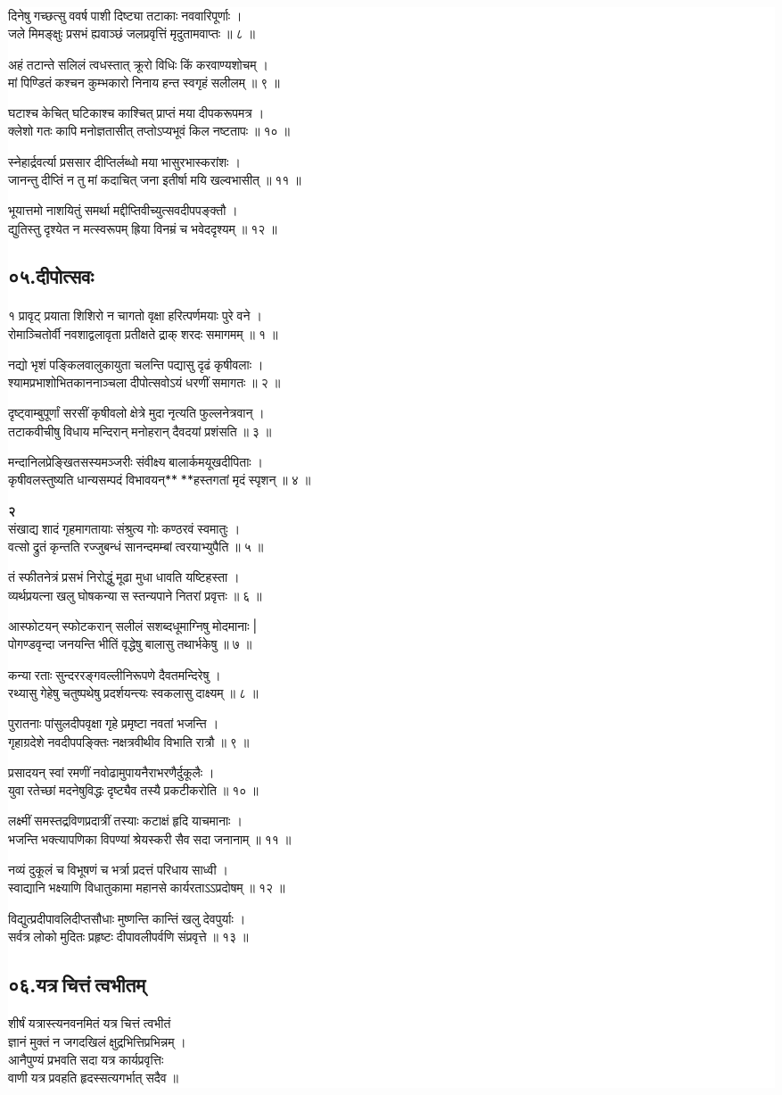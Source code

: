 दिनेषु गच्छत्सु ववर्ष पाशी दिष्ट्या तटाकाः नववारिपूर्णाः ।  
जले मिमङ्क्षुः प्रसभं ह्यवाञ्छं जलप्रवृत्तिं मृदुतामवाप्तः ॥ ८ ॥

अहं तटान्ते सलिलं त्वधस्तात् क्रूरो विधिः किं करवाण्यशोचम् ।  
मां पिण्डितं कश्चन कुम्भकारो निनाय हन्त स्वगृहं सलीलम् ॥ ९ ॥

घटाश्च केचित् घटिकाश्च काश्चित् प्राप्तं मया  दीपकरूपमत्र ।  
क्लेशो गतः कापि मनोज्ञतासीत् तप्तोऽप्यभूवं किल नष्टतापः ॥ १० ॥

स्नेहार्द्रवर्त्या प्रससार दीप्तिर्लब्धो मया  भासुरभास्करांशः ।  
जानन्तु दीप्तिं न तु मां कदाचित् जना इतीर्षा मयि खल्वभासीत् ॥ ११ ॥

भूयात्तमो नाशयितुं समर्था मद्दीप्तिवीच्युत्सवदीपपङ्क्तौ ।  
द्युतिस्तु दृश्येत न मत्स्वरूपम् ह्रिया विनम्रं च भवेददृश्यम् ॥ १२ ॥

## ०५.दीपोत्सवः  
१
प्रावृट् प्रयाता शिशिरो न चागतो वृक्षा हरित्पर्णमयाः पुरे वने ।  
रोमाञ्चितोर्वी नवशाद्वलावृता प्रतीक्षते द्राक् शरदः समागमम् ॥ १ ॥

नद्यो भृशं पङ्किलवालुकायुता चलन्ति पद्यासु दृढं कृषीवलाः ।  
श्यामप्रभाशोभितकाननाञ्चला दीपोत्सवोऽयं धरणीं समागतः ॥ २ ॥

दृष्ट्वाम्बुपूर्णां सरसीं कृषीवलो क्षेत्रे मुदा नृत्यति फुल्लनेत्रवान् ।  
तटाकवीचीषु विधाय मन्दिरान् मनोहरान् दैवदयां प्रशंसति ॥ ३ ॥

मन्दानिलप्रेङ्खितसस्यमञ्जरीः संवीक्ष्य बालार्कमयूखदीपिताः ।  
कृषीवलस्तुष्यति धान्यसम्पदं विभावयन्** **हस्तगतां मृदं स्पृशन् ॥ ४ ॥

**२**  
संखाद्य शादं गृहमागतायाः संश्रुत्य गोः कण्ठरवं स्वमातुः ।  
वत्सो द्रुतं कृन्तति रज्जुबन्धं सानन्दमम्बां त्वरयाभ्युपैति ॥ ५ ॥

तं स्फीतनेत्रं प्रसभं  निरोद्धुं मूढा मुधा धावति यष्टिहस्ता ।  
व्यर्थप्रयत्ना खलु घोषकन्या स स्तन्यपाने नितरां प्रवृत्तः ॥ ६ ॥

आस्फोटयन् स्फोटकरान् सलीलं सशब्दधूमाग्निषु मोदमानाः |  
पोगण्डवृन्दा जनयन्ति भीतिं वृद्धेषु बालासु तथार्भकेषु ॥ ७ ॥

कन्या रताः सुन्दररङ्गवल्लीनिरूपणे दैवतमन्दिरेषु ।  
रथ्यासु गेहेषु चतुष्पथेषु प्रदर्शयन्त्यः स्वकलासु दाक्ष्यम् ॥ ८ ॥

पुरातनाः पांसुलदीपवृक्षा गृहे प्रमृष्टा नवतां भजन्ति ।  
गृहाग्रदेशे नवदीपपङ्क्तिः नक्षत्रवीथीव विभाति रात्रौ ॥ ९ ॥

प्रसादयन् स्वां रमणीं नवोढामुपायनैराभरणैर्दुकूलैः ।  
युवा रतेच्छां मदनेषुविद्धः दृष्ट्यैव तस्यै प्रकटीकरोति ॥ १० ॥

लक्ष्मीं समस्तद्रविणप्रदात्रीं तस्याः कटाक्षं हृदि याचमानाः ।  
भजन्ति भक्त्यापणिका विपण्यां श्रेयस्करी सैव सदा जनानाम् ॥ ११ ॥

नव्यं दुकूलं च विभूषणं च भर्त्रा प्रदत्तं परिधाय साध्वी ।  
स्वाद्यानि भक्ष्याणि विधातुकामा महानसे कार्यरताऽऽप्रदोषम् ॥ १२ ॥

विद्युत्प्रदीपावलिदीप्तसौधाः मुष्णन्ति कान्तिं खलु देवपुर्याः ।  
सर्वत्र लोको मुदितः प्रहृष्टः दीपावलीपर्वणि संप्रवृत्ते ॥ १३ ॥

## ०६.यत्र चित्तं त्वभीतम्  
शीर्षं यत्रास्त्यनवनमितं यत्र चित्तं त्वभीतं  
ज्ञानं मुक्तं न जगदखिलं क्षुद्रभित्तिप्रभिन्नम् ।  
आनैपुण्यं प्रभवति सदा यत्र कार्यप्रवृत्तिः  
वाणी यत्र प्रवहति हृदस्सत्यगर्भात् सदैव ॥

